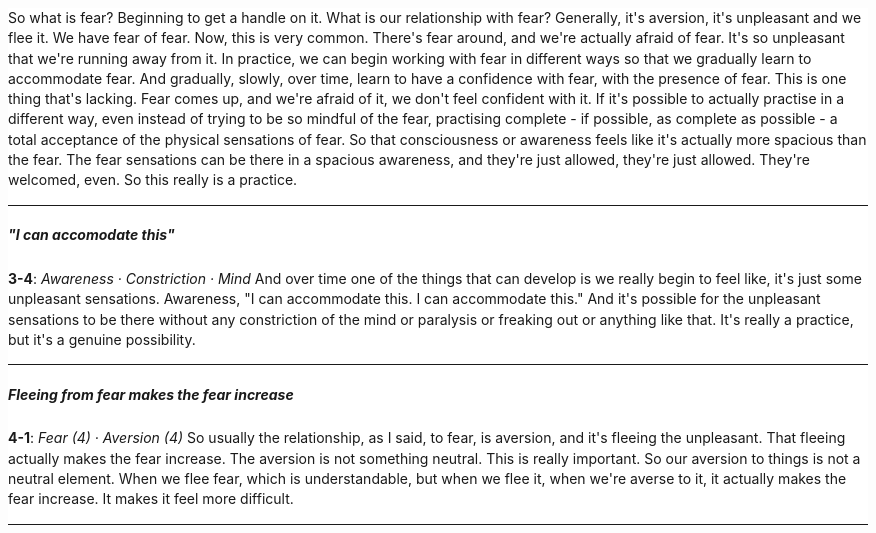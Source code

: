 <span class="paragraph">So what is <a data-href="fear" class="internal-link">fear</a>? Beginning to get a handle on it. What is our relationship with <a data-href="fear" class="internal-link">fear</a>? Generally, it's <a data-href="aversion" class="internal-link">aversion</a>, it's unpleasant and we flee it. We have <a data-href="fear" class="internal-link">fear</a> of <a data-href="fear" class="internal-link">fear</a>. Now, this is very common. There's <a data-href="fear" class="internal-link">fear</a> around, and we're actually afraid of <a data-href="fear" class="internal-link">fear</a>. It's so unpleasant that we're running away from it. In practice, we can begin working with <a data-href="fear" class="internal-link">fear</a> in different ways so that we gradually learn to accommodate <a data-href="fear" class="internal-link">fear</a>. And gradually, slowly, over time, learn to have a confidence with <a data-href="fear" class="internal-link">fear</a>, with the presence of <a data-href="fear" class="internal-link">fear</a>. This is one thing that's lacking. <a data-href="Fear" class="internal-link">Fear</a> comes up, and we're afraid of it, we don't feel confident with it. If it's possible to actually practise in a different way, even instead of trying to be so <a aria-label-position="top" aria-label="Mindfulness" data-href="Mindfulness" class="internal-link">mindful</a> of the <a data-href="fear" class="internal-link">fear</a>, practising complete - if possible, as complete as possible - a total <a data-href="acceptance" class="internal-link">acceptance</a> of the physical sensations of <a data-href="fear" class="internal-link">fear</a>. So that <a data-href="consciousness" class="internal-link">consciousness</a> or <a data-href="awareness" class="internal-link">awareness</a> feels like it's actually more <a aria-label-position="top" aria-label="Spaciousness" data-href="Spaciousness" class="internal-link">spacious</a> than the <a data-href="fear" class="internal-link">fear</a>. The <a data-href="fear" class="internal-link">fear</a> sensations can be there in a <a aria-label-position="top" aria-label="Spaciousness" data-href="Spaciousness" class="internal-link">spacious</a> <a data-href="awareness" class="internal-link">awareness</a>, and they're just allowed, they're just allowed. They're welcomed, even. So this really is a practice.</span>

---
##### "I can accomodate this"
<span class="counts">**<a aria-label-position="top" aria-label="0127 From Insight to Love > ^3-4" data-href="0127 From Insight to Love#^3-4" class="internal-link">3-4</a>**: _<a data-href="Awareness" class="internal-link">Awareness</a> · <a data-href="Constriction" class="internal-link">Constriction</a> · <a data-href="Mind" class="internal-link">Mind</a>_</span>
<span class="paragraph">And over time one of the things that can develop is we really begin to feel like, it's just some unpleasant sensations. <a data-href="Awareness" class="internal-link">Awareness</a>, "I can accommodate this. I can accommodate this." And it's possible for the unpleasant sensations to be there without any <a data-href="constriction" class="internal-link">constriction</a> of the <a data-href="mind" class="internal-link">mind</a> or paralysis or freaking out or anything like that. It's really a practice, but it's a genuine possibility.</span>

---
##### Fleeing from fear makes the fear increase
<span class="counts">**<a aria-label-position="top" aria-label="0127 From Insight to Love > ^4-1" data-href="0127 From Insight to Love#^4-1" class="internal-link">4-1</a>**: _<a data-href="Fear" class="internal-link">Fear</a> (4) · <a data-href="Aversion" class="internal-link">Aversion</a> (4)_</span>
<span class="paragraph">So usually the relationship, as I said, to <a data-href="fear" class="internal-link">fear</a>, is <a data-href="aversion" class="internal-link">aversion</a>, and it's fleeing the unpleasant. That fleeing actually makes the <a data-href="fear" class="internal-link">fear</a> increase. The <a data-href="aversion" class="internal-link">aversion</a> is not something neutral. This is really important. So our <a data-href="aversion" class="internal-link">aversion</a> to things is not a neutral element. When we flee <a data-href="fear" class="internal-link">fear</a>, which is understandable, but when we flee it, when we're <a aria-label-position="top" aria-label="Aversion" data-href="Aversion" class="internal-link">averse to it</a>, it actually makes the <a data-href="fear" class="internal-link">fear</a> increase. It makes it feel more difficult.</span>

---